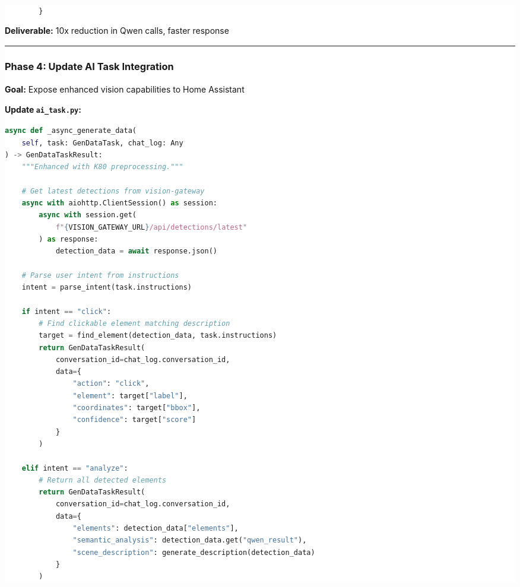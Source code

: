 ```python
        }
```

**Deliverable:** 10x reduction in Qwen calls, faster response

---

### Phase 4: Update AI Task Integration
**Goal:** Expose enhanced vision capabilities to Home Assistant

**Update `ai_task.py`:**
```python
async def _async_generate_data(
    self, task: GenDataTask, chat_log: Any
) -> GenDataTaskResult:
    """Enhanced with K80 preprocessing."""

    # Get latest detections from vision-gateway
    async with aiohttp.ClientSession() as session:
        async with session.get(
            f"{VISION_GATEWAY_URL}/api/detections/latest"
        ) as response:
            detection_data = await response.json()

    # Parse user intent from instructions
    intent = parse_intent(task.instructions)

    if intent == "click":
        # Find clickable element matching description
        target = find_element(detection_data, task.instructions)
        return GenDataTaskResult(
            conversation_id=chat_log.conversation_id,
            data={
                "action": "click",
                "element": target["label"],
                "coordinates": target["bbox"],
                "confidence": target["score"]
            }
        )

    elif intent == "analyze":
        # Return all detected elements
        return GenDataTaskResult(
            conversation_id=chat_log.conversation_id,
            data={
                "elements": detection_data["elements"],
                "semantic_analysis": detection_data.get("qwen_result"),
                "scene_description": generate_description(detection_data)
            }
        )
```
